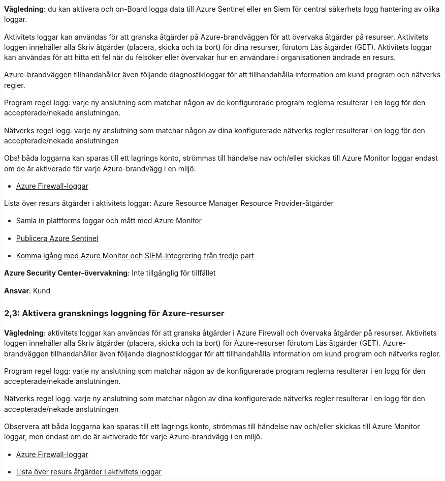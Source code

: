 **Vägledning**: du kan aktivera och on-Board logga data till Azure Sentinel eller en Siem för central säkerhets logg hantering av olika loggar.

Aktivitets loggar kan användas för att granska åtgärder på Azure-brandväggen för att övervaka åtgärder på resurser. Aktivitets loggen innehåller alla Skriv åtgärder (placera, skicka och ta bort) för dina resurser, förutom Läs åtgärder (GET). Aktivitets loggar kan användas för att hitta ett fel när du felsöker eller övervakar hur en användare i organisationen ändrade en resurs.

Azure-brandväggen tillhandahåller även följande diagnostikloggar för att tillhandahålla information om kund program och nätverks regler.

Program regel logg: varje ny anslutning som matchar någon av de konfigurerade program reglerna resulterar i en logg för den accepterade/nekade anslutningen.

Nätverks regel logg: varje ny anslutning som matchar någon av dina konfigurerade nätverks regler resulterar i en logg för den accepterade/nekade anslutningen

Obs! båda loggarna kan sparas till ett lagrings konto, strömmas till händelse nav och/eller skickas till Azure Monitor loggar endast om de är aktiverade för varje Azure-brandvägg i en miljö.

- [Azure Firewall-loggar](logs-and-metrics.md)

Lista över resurs åtgärder i aktivitets loggar: Azure Resource Manager Resource Provider-åtgärder

- [Samla in plattforms loggar och mått med Azure Monitor ](../azure-monitor/essentials/diagnostic-settings.md)

- [Publicera Azure Sentinel](../sentinel/quickstart-onboard.md)

- [Komma igång med Azure Monitor och SIEM-integrering från tredje part](https://azure.microsoft.com/blog/use-azure-monitor-to-integrate-with-siem-tools)

**Azure Security Center-övervakning**: Inte tillgänglig för tillfället

**Ansvar**: Kund

### <a name="23-enable-audit-logging-for-azure-resources"></a>2,3: Aktivera gransknings loggning för Azure-resurser

**Vägledning**: aktivitets loggar kan användas för att granska åtgärder i Azure Firewall och övervaka åtgärder på resurser. Aktivitets loggen innehåller alla Skriv åtgärder (placera, skicka och ta bort) för Azure-resurser förutom Läs åtgärder (GET). Azure-brandväggen tillhandahåller även följande diagnostikloggar för att tillhandahålla information om kund program och nätverks regler. 

Program regel logg: varje ny anslutning som matchar någon av de konfigurerade program reglerna resulterar i en logg för den accepterade/nekade anslutningen.

Nätverks regel logg: varje ny anslutning som matchar någon av dina konfigurerade nätverks regler resulterar i en logg för den accepterade/nekade anslutningen

Observera att båda loggarna kan sparas till ett lagrings konto, strömmas till händelse nav och/eller skickas till Azure Monitor loggar, men endast om de är aktiverade för varje Azure-brandvägg i en miljö.

- [Azure Firewall-loggar](logs-and-metrics.md)

- [Lista över resurs åtgärder i aktivitets loggar](../role-based-access-control/resource-provider-operations.md)
